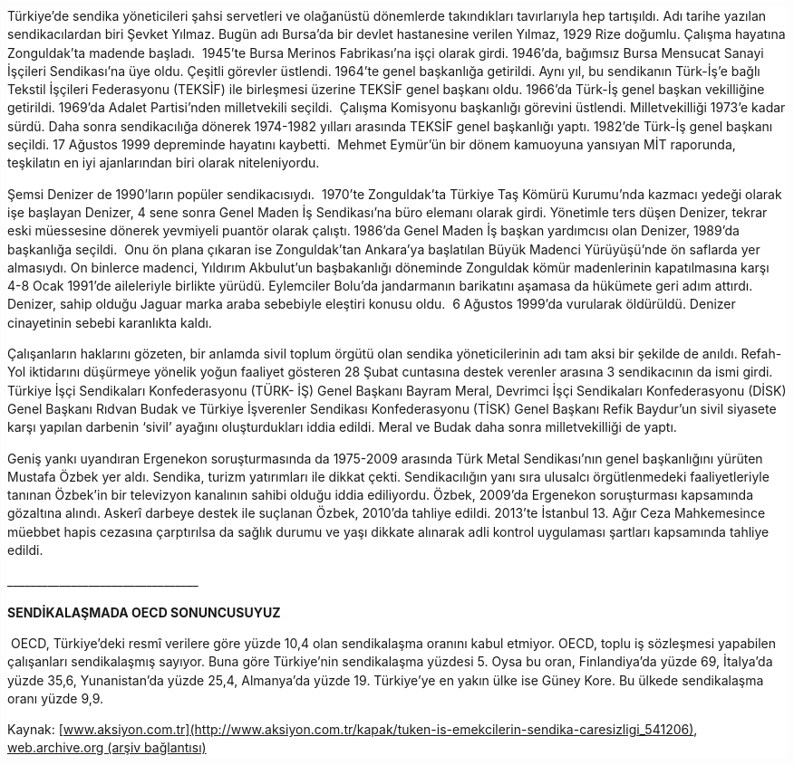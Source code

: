   Türkiye’de sendika yöneticileri şahsi servetleri ve olağanüstü dönemlerde takındıkları tavırlarıyla hep tartışıldı. Adı tarihe yazılan sendikacılardan biri Şevket Yılmaz. Bugün adı Bursa’da bir devlet hastanesine verilen Yılmaz, 1929 Rize doğumlu. Çalışma hayatına Zonguldak’ta madende başladı.  1945’te Bursa Merinos Fabrikası’na işçi olarak girdi. 1946’da, bağımsız Bursa Mensucat Sanayi İşçileri Sendikası’na üye oldu. Çeşitli görevler üstlendi. 1964’te genel başkanlığa getirildi. Aynı yıl, bu sendikanın Türk-İş’e bağlı Tekstil İşçileri Federasyonu (TEKSİF) ile birleşmesi üzerine TEKSİF genel başkanı oldu. 1966’da Türk-İş genel başkan vekilliğine getirildi. 1969’da Adalet Partisi’nden milletvekili seçildi.  Çalışma Komisyonu başkanlığı görevini üstlendi. Milletvekilliği 1973’e kadar sürdü. Daha sonra sendikacılığa dönerek 1974-1982 yılları arasında TEKSİF genel başkanlığı yaptı. 1982’de Türk-İş genel başkanı seçildi. 17 Ağustos 1999 depreminde hayatını kaybetti.  Mehmet Eymür’ün bir dönem kamuoyuna yansıyan MİT raporunda, teşkilatın en iyi ajanlarından biri olarak niteleniyordu.
 </p>
 <p>
  Şemsi Denizer de 1990’ların popüler sendikacısıydı.  1970’te Zonguldak’ta Türkiye Taş Kömürü Kurumu’nda kazmacı yedeği olarak işe başlayan Denizer, 4 sene sonra Genel Maden İş Sendikası’na büro elemanı olarak girdi. Yönetimle ters düşen Denizer, tekrar eski müessesine dönerek yevmiyeli puantör olarak çalıştı. 1986’da Genel Maden İş başkan yardımcısı olan Denizer, 1989’da başkanlığa seçildi.  Onu ön plana çıkaran ise Zonguldak’tan Ankara’ya başlatılan Büyük Madenci Yürüyüşü’nde ön saflarda yer almasıydı. On binlerce madenci, Yıldırım Akbulut’un başbakanlığı döneminde Zonguldak kömür madenlerinin kapatılmasına karşı 4-8 Ocak 1991’de aileleriyle birlikte yürüdü. Eylemciler Bolu’da jandarmanın barikatını aşamasa da hükümete geri adım attırdı. Denizer, sahip olduğu Jaguar marka araba sebebiyle eleştiri konusu oldu.  6 Ağustos 1999’da vurularak öldürüldü. Denizer cinayetinin sebebi karanlıkta kaldı.
 </p>
 <p>
  Çalışanların haklarını gözeten, bir anlamda sivil toplum örgütü olan sendika yöneticilerinin adı tam aksi bir şekilde de anıldı. Refah-Yol iktidarını düşürmeye yönelik yoğun faaliyet gösteren 28 Şubat cuntasına destek verenler arasına 3 sendikacının da ismi girdi. Türkiye İşçi Sendikaları Konfederasyonu (TÜRK- İŞ) Genel Başkanı Bayram Meral, Devrimci İşçi Sendikaları Konfederasyonu (DİSK) Genel Başkanı Rıdvan Budak ve Türkiye İşverenler Sendikası Konfederasyonu (TİSK) Genel Başkanı Refik Baydur’un sivil siyasete karşı yapılan darbenin ‘sivil’ ayağını oluşturdukları iddia edildi. Meral ve Budak daha sonra milletvekilliği de yaptı.
 </p>
 <p>
  Geniş yankı uyandıran Ergenekon soruşturmasında da 1975-2009 arasında Türk Metal Sendikası’nın genel başkanlığını yürüten Mustafa Özbek yer aldı. Sendika, turizm yatırımları ile dikkat çekti. Sendikacılığın yanı sıra ulusalcı örgütlenmedeki faaliyetleriyle tanınan Özbek’in bir televizyon kanalının sahibi olduğu iddia ediliyordu. Özbek, 2009’da Ergenekon soruşturması kapsamında gözaltına alındı. Askerî darbeye destek ile suçlanan Özbek, 2010’da tahliye edildi. 2013’te İstanbul 13. Ağır Ceza Mahkemesince  müebbet hapis cezasına çarptırılsa da sağlık durumu ve yaşı dikkate alınarak adli kontrol uygulaması şartları kapsamında tahliye edildi.
 </p>
 <p>
  _________________________________
 </p>
 <p>
  <strong>
   SENDİKALAŞMADA OECD SONUNCUSUYUZ
  </strong>
 </p>
 <p>
  <img alt="" src="http://web.archive.org/web/20150728113330im_/http://medya.aksiyon.com.tr//aksiyon/2015/02/02/552719.jpg "/>
  OECD, Türkiye’deki resmî verilere göre yüzde 10,4 olan sendikalaşma oranını kabul etmiyor. OECD, toplu iş sözleşmesi yapabilen çalışanları sendikalaşmış sayıyor. Buna göre Türkiye’nin sendikalaşma yüzdesi 5. Oysa bu oran, Finlandiya’da yüzde 69, İtalya’da yüzde 35,6, Yunanistan’da yüzde 25,4, Almanya’da yüzde 19. Türkiye’ye en yakın ülke ise Güney Kore. Bu ülkede sendikalaşma oranı yüzde 9,9.
 </p>
</div>


Kaynak: [www.aksiyon.com.tr](http://www.aksiyon.com.tr/kapak/tuken-is-emekcilerin-sendika-caresizligi_541206), [web.archive.org (arşiv bağlantısı)](http://web.archive.org/web/20150728113330/http://www.aksiyon.com.tr/kapak/tuken-is-emekcilerin-sendika-caresizligi_541206)
